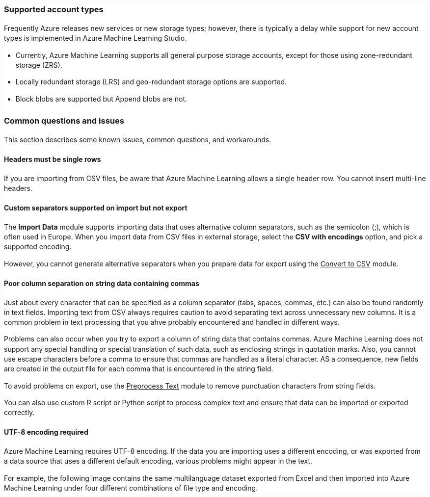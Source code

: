 ### Supported account types

Frequently Azure releases new services or new storage types; however, there is typically a delay while support for new account types is implemented in Azure Machine Learning Studio.

+ Currently, Azure Machine Learning supports all general purpose storage accounts, except for those using zone-redundant storage (ZRS). 

+ Locally redundant storage (LRS) and geo-redundant storage options are supported.

+ Block blobs are supported but Append blobs are not.

### Common questions and issues

This section describes some known issues, common questions, and workarounds. 

#### Headers must be single rows

If you are importing from CSV files, be aware that Azure Machine Learning allows a single header row.  You cannot insert multi-line headers.

#### Custom separators supported on import but not export

The **Import Data** module supports importing data that uses alternative column separators, such as the semicolon (;), which is often used in Europe. When you import data from CSV files in external storage, select the **CSV with encodings** option, and pick a supported encoding.  

However, you cannot generate alternative separators when you prepare data for export using the [Convert to CSV](convert-to-csv.md) module.  

#### Poor column separation on string data containing commas

Just about every character that can be specified as a column separator (tabs, spaces, commas, etc.) can also be found randomly in text fields. Importing text from CSV always requires caution to avoid separating text across unnecessary new columns. It is a common problem in text processing that you ahve probably encountered and handled in different ways.

Problems can also occur when you try to export a column of string data that contains commas. Azure Machine Learning does not support any special handling or special translation of such data, such as enclosing strings in quotation marks. Also, you cannot use escape characters before a comma to ensure that commas are handled as a literal character. AS a consequence, new fields are created in the output file for each comma that is encountered in the string field.

To avoid problems on export, use the [Preprocess Text](preprocess-text.md) module to remove punctuation characters from string fields.

You can also use custom [R script](execute-r-script.md) or [Python script](execute-python-script.md) to process complex text and ensure that data can be imported or exported correctly.   

#### UTF-8 encoding required

Azure Machine Learning requires UTF-8 encoding. If the data you are importing uses a different encoding, or was exported from a data source that uses a different default encoding, various problems might appear in the text. 

For example, the following image contains the same multilanguage dataset exported from Excel and then imported into Azure Machine Learning under four different combinations of file type and encoding.
